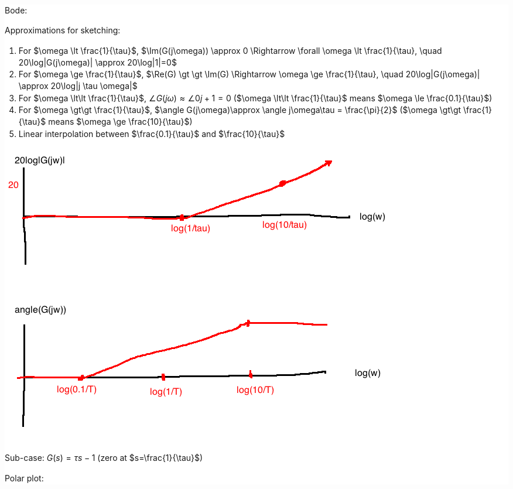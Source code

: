 Bode:

Approximations for sketching:
1. For $\omega \lt \frac{1}{\tau}$,  $\Im(G(j\omega)) \approx 0 \Rightarrow \forall \omega \lt \frac{1}{\tau}, \quad 20\log|G(j\omega)| \approx 20\log|1|=0$
2. For $\omega \ge \frac{1}{\tau}$, $\Re(G) \gt \gt \Im(G) \Rightarrow
\omega \ge \frac{1}{\tau}, \quad 20\log|G(j\omega)| \approx 20\log|j \tau \omega|$
3. For $\omega \lt\lt \frac{1}{\tau}$, $\angle G(j\omega)\approx \angle 0j+1 = 0$ ($\omega \lt\lt \frac{1}{\tau}$ means $\omega \le \frac{0.1}{\tau}$)
4. For $\omega \gt\gt \frac{1}{\tau}$, $\angle G(j\omega)\approx \angle j\omega\tau = \frac{\pi}{2}$ ($\omega \gt\gt \frac{1}{\tau}$ means $\omega \ge \frac{10}{\tau}$)
5. Linear interpolation between $\frac{0.1}{\tau}$ and $\frac{10}{\tau}$

<img src="img/firstorderbode.png" />

Sub-case: $G(s) = \tau s - 1$ (zero at $s=\frac{1}{\tau}$)

Polar plot: